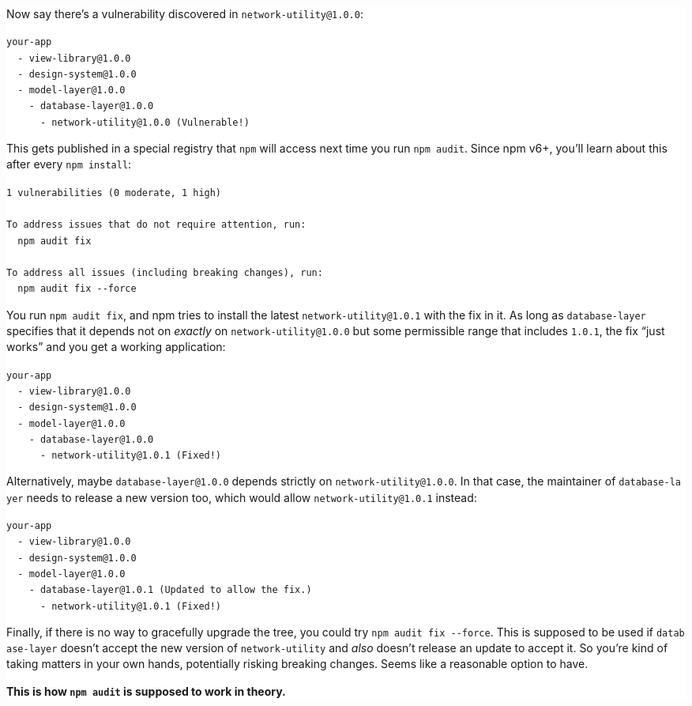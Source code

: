 Now say there’s a vulnerability discovered in `network-utility@1.0.0`:

```
your-app
  - view-library@1.0.0
  - design-system@1.0.0
  - model-layer@1.0.0
    - database-layer@1.0.0
      - network-utility@1.0.0 (Vulnerable!)
```

This gets published in a special registry that `npm` will access next time you run `npm audit`. Since npm v6+, you’ll learn about this after every `npm install`:

```
1 vulnerabilities (0 moderate, 1 high)

To address issues that do not require attention, run:
  npm audit fix

To address all issues (including breaking changes), run:
  npm audit fix --force
```

You run `npm audit fix`, and npm tries to install the latest `network-utility@1.0.1` with the fix in it. As long as `database-layer` specifies that it depends not on *exactly* on `network-utility@1.0.0` but some permissible range that includes `1.0.1`, the fix “just works” and you get a working application:

```
your-app
  - view-library@1.0.0
  - design-system@1.0.0
  - model-layer@1.0.0
    - database-layer@1.0.0
      - network-utility@1.0.1 (Fixed!)
```

Alternatively, maybe `database-layer@1.0.0` depends strictly on `network-utility@1.0.0`. In that case, the maintainer of `database-layer` needs to release a new version too, which would allow `network-utility@1.0.1` instead:

```
your-app
  - view-library@1.0.0
  - design-system@1.0.0
  - model-layer@1.0.0
    - database-layer@1.0.1 (Updated to allow the fix.)
      - network-utility@1.0.1 (Fixed!)
```

Finally, if there is no way to gracefully upgrade the tree, you could try `npm audit fix --force`. This is supposed to be used if `database-layer` doesn’t accept the new version of `network-utility` and _also_ doesn’t release an update to accept it. So you’re kind of taking matters in your own hands, potentially risking breaking changes. Seems like a reasonable option to have.

**This is how `npm audit` is supposed to work in theory.**
